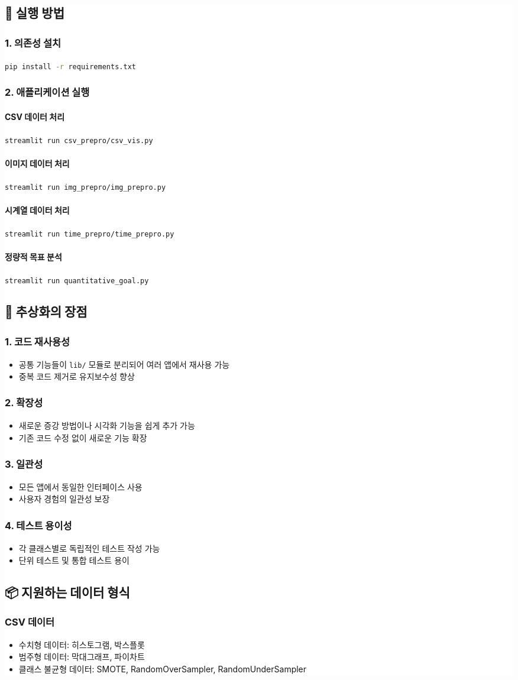## 🚀 실행 방법

### 1. 의존성 설치
```bash
pip install -r requirements.txt
```

### 2. 애플리케이션 실행

#### CSV 데이터 처리
```bash
streamlit run csv_prepro/csv_vis.py
```

#### 이미지 데이터 처리
```bash
streamlit run img_prepro/img_prepro.py
```

#### 시계열 데이터 처리
```bash
streamlit run time_prepro/time_prepro.py
```

#### 정량적 목표 분석
```bash
streamlit run quantitative_goal.py
```

## 🔧 추상화의 장점

### 1. 코드 재사용성
- 공통 기능들이 `lib/` 모듈로 분리되어 여러 앱에서 재사용 가능
- 중복 코드 제거로 유지보수성 향상

### 2. 확장성
- 새로운 증강 방법이나 시각화 기능을 쉽게 추가 가능
- 기존 코드 수정 없이 새로운 기능 확장

### 3. 일관성
- 모든 앱에서 동일한 인터페이스 사용
- 사용자 경험의 일관성 보장

### 4. 테스트 용이성
- 각 클래스별로 독립적인 테스트 작성 가능
- 단위 테스트 및 통합 테스트 용이

## 📦 지원하는 데이터 형식

### CSV 데이터
- 수치형 데이터: 히스토그램, 박스플롯
- 범주형 데이터: 막대그래프, 파이차트
- 클래스 불균형 데이터: SMOTE, RandomOverSampler, RandomUnderSampler
